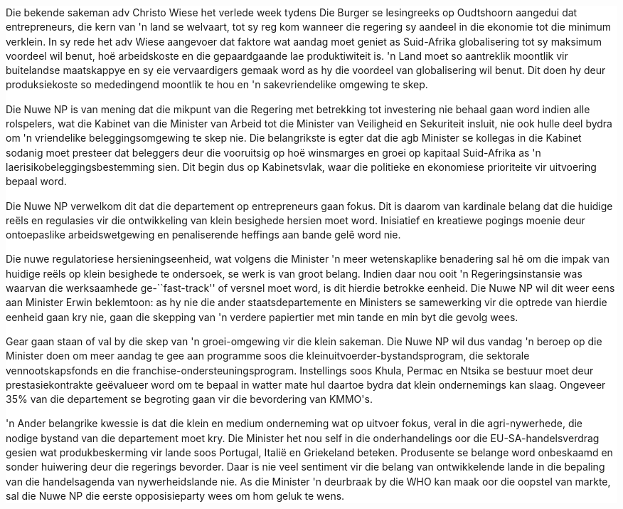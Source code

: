 Die bekende sakeman adv Christo Wiese het verlede week tydens Die Burger se
lesingreeks op Oudtshoorn aangedui dat entrepreneurs, die kern van 'n land
se welvaart, tot sy reg kom wanneer die regering sy aandeel in die ekonomie
tot die minimum verklein. In sy rede het adv Wiese aangevoer dat faktore
wat aandag moet geniet as Suid-Afrika globalisering tot sy maksimum
voordeel wil benut, hoë arbeidskoste en die gepaardgaande lae
produktiwiteit is. 'n Land moet so aantreklik moontlik vir buitelandse
maatskappye en sy eie vervaardigers gemaak word as hy die voordeel van
globalisering wil benut. Dit doen hy deur produksiekoste so mededingend
moontlik te hou en 'n sakevriendelike omgewing te skep.

Die Nuwe NP is van mening dat die mikpunt van die Regering met betrekking
tot investering nie behaal gaan word indien alle rolspelers, wat die
Kabinet van die Minister van Arbeid tot die Minister van Veiligheid en
Sekuriteit insluit, nie ook hulle deel bydra om 'n vriendelike
beleggingsomgewing te skep nie. Die belangrikste is egter dat die agb
Minister se kollegas in die Kabinet sodanig moet presteer dat beleggers
deur die vooruitsig op hoë winsmarges en groei op kapitaal Suid-Afrika as
'n laerisikobeleggingsbestemming sien. Dit begin dus op Kabinetsvlak, waar
die politieke en ekonomiese prioriteite vir uitvoering bepaal word.

Die Nuwe NP verwelkom dit dat die departement op entrepreneurs gaan fokus.
Dit is daarom van kardinale belang dat die huidige reëls en regulasies vir
die ontwikkeling van klein besighede hersien moet word. Inisiatief en
kreatiewe pogings moenie deur ontoepaslike arbeidswetgewing en
penaliserende heffings aan bande gelê word nie.

Die nuwe regulatoriese hersieningseenheid, wat volgens die Minister 'n meer
wetenskaplike benadering sal hê om die impak van huidige reëls op klein
besighede te ondersoek, se werk is van groot belang. Indien daar nou ooit
'n Regeringsinstansie was waarvan die werksaamhede ge-``fast-track'' of
versnel moet word, is dit hierdie betrokke eenheid. Die Nuwe NP wil dit
weer eens aan Minister Erwin beklemtoon: as hy nie die ander
staatsdepartemente en Ministers se samewerking vir die optrede van hierdie
eenheid gaan kry nie, gaan die skepping van 'n verdere papiertier met min
tande en min byt die gevolg wees.

Gear gaan staan of val by die skep van 'n groei-omgewing vir die klein
sakeman. Die Nuwe NP wil dus vandag 'n beroep op die Minister doen om meer
aandag te gee aan programme soos die kleinuitvoerder-bystandsprogram, die
sektorale vennootskapsfonds en die franchise-ondersteuningsprogram.
Instellings soos Khula, Permac en Ntsika se bestuur moet deur
prestasiekontrakte geëvalueer word om te bepaal in watter mate hul daartoe
bydra dat klein ondernemings kan slaag. Ongeveer 35% van die departement se
begroting gaan vir die bevordering van KMMO's.

'n Ander belangrike kwessie is dat die klein en medium onderneming wat op
uitvoer fokus, veral in die agri-nywerhede, die nodige bystand van die
departement moet kry. Die Minister het nou self in die onderhandelings oor
die EU-SA-handelsverdrag gesien wat produkbeskerming vir lande soos
Portugal, Italië en Griekeland beteken. Produsente se belange word
onbeskaamd en sonder huiwering deur die regerings bevorder. Daar is nie
veel sentiment vir die belang van ontwikkelende lande in die bepaling van
die handelsagenda van nywerheidslande nie. As die Minister 'n deurbraak by
die WHO kan maak oor die oopstel van markte, sal die Nuwe NP die eerste
opposisieparty wees om hom geluk te wens.
